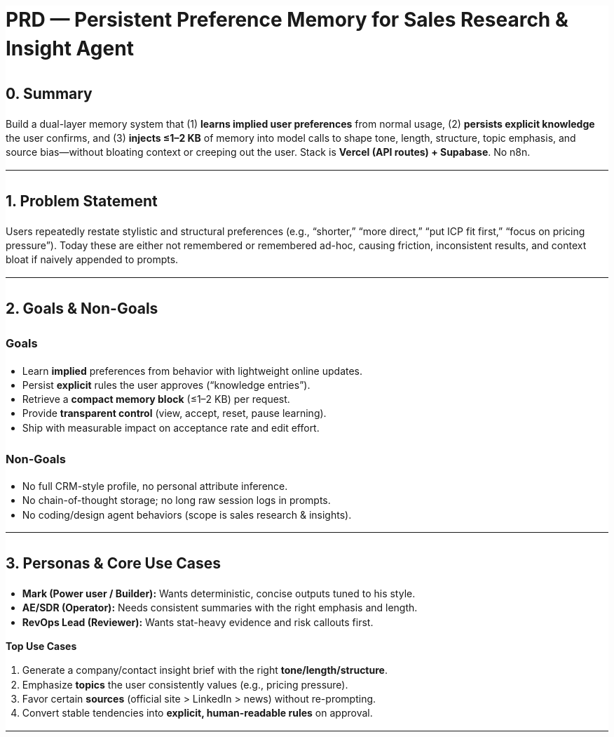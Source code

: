 # PRD — Persistent Preference Memory for Sales Research & Insight Agent

## 0. Summary

Build a dual-layer memory system that (1) **learns implied user preferences** from normal usage, (2) **persists explicit knowledge** the user confirms, and (3) **injects ≤1–2 KB** of memory into model calls to shape tone, length, structure, topic emphasis, and source bias—without bloating context or creeping out the user. Stack is **Vercel (API routes) + Supabase**. No n8n.

---

## 1. Problem Statement

Users repeatedly restate stylistic and structural preferences (e.g., “shorter,” “more direct,” “put ICP fit first,” “focus on pricing pressure”). Today these are either not remembered or remembered ad-hoc, causing friction, inconsistent results, and context bloat if naively appended to prompts.

---

## 2. Goals & Non-Goals

### Goals

* Learn **implied** preferences from behavior with lightweight online updates.
* Persist **explicit** rules the user approves (“knowledge entries”).
* Retrieve a **compact memory block** (≤1–2 KB) per request.
* Provide **transparent control** (view, accept, reset, pause learning).
* Ship with measurable impact on acceptance rate and edit effort.

### Non-Goals

* No full CRM-style profile, no personal attribute inference.
* No chain-of-thought storage; no long raw session logs in prompts.
* No coding/design agent behaviors (scope is sales research & insights).

---

## 3. Personas & Core Use Cases

* **Mark (Power user / Builder):** Wants deterministic, concise outputs tuned to his style.
* **AE/SDR (Operator):** Needs consistent summaries with the right emphasis and length.
* **RevOps Lead (Reviewer):** Wants stat-heavy evidence and risk callouts first.

**Top Use Cases**

1. Generate a company/contact insight brief with the right **tone/length/structure**.
2. Emphasize **topics** the user consistently values (e.g., pricing pressure).
3. Favor certain **sources** (official site > LinkedIn > news) without re-prompting.
4. Convert stable tendencies into **explicit, human-readable rules** on approval.

---